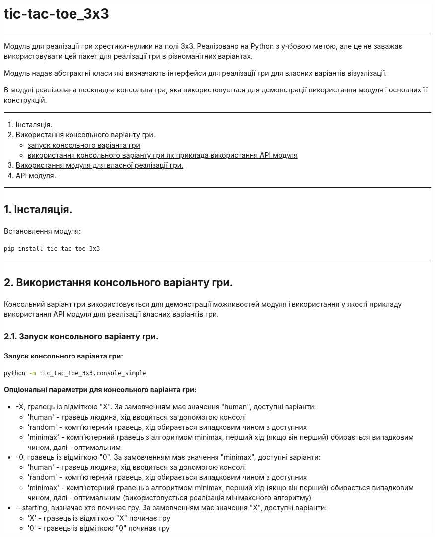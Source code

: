# tic-tac-toe_3x3

---
<p>
Модуль для реалізації гри хрестики-нулики на полі 3x3. Реалізовано на Python з учбовою метою,
але це не заважає використовувати цей пакет для реалізації гри в різноманітних варіантах.

Модуль надає абстрактні класи які визначають інтерфейси для реалізації гри для власних варіантів візуалізації.

В модулі реалізована нескладна консольна гра, яка використовується для демонстрації використання модуля і основних її
конструкцій.
</p>

---

1. [Інсталяція.](#1-інсталяція)
2. [Використання консольного варіанту гри.](#2-використання-консольного-варіанту-гри)
    - [запуск консольного варіанта гри](#21-запуск-консольного-варіанту-гри)
    - [використання консольного варіанту гри як приклада використання API модуля](#22-використання-консольного-варіанту-гри-як-приклада-використання-api-модуля)
3. [Використання модуля для власної реалізації гри.](#3-використання-модуля-для-власної-реалізації-гри)
4. [API модуля.](#4-api-модуля)

---

## 1. Інсталяція.

Встановлення модуля:
```bash
pip install tic-tac-toe-3x3
```

---

## 2. Використання консольного варіанту гри.

Консольний варіант гри використовується для демонстрації можливостей модуля і використання у якості прикладу 
використання API модуля для реалізації власних варіантів гри.

### 2.1. Запуск консольного варіанту гри.

__Запуск консольного варіанта гри:__
```bash 
python -m tic_tac_toe_3x3.console_simple
```

__Опціональні параметри для консольного варіанта гри:__
- -X, гравець із відміткою "X". За замовченням має значення "human", доступні варіанти:
    - 'human' - гравець людина, хід вводиться за допомогою консолі
    - 'random' - компʼютерний гравець, хід обирається випадковим чином з доступних
    - 'minimax' - компʼютерний гравець з алгоритмом minimax, перший хід (якщо він перший) 
    обирається випадковим чином, далі - оптимальним
- -0, гравець із відміткою "0". За замовченням має значення "minimax", доступні варіанти:
    - 'human' - гравець людина, хід вводиться за допомогою консолі
    - 'random' - компʼютерний гравець, хід обирається випадковим чином з доступних
    - 'minimax' - компʼютерний гравець з алгоритмом minimax, перший хід (якщо він перший) 
    обирається випадковим чином, далі - оптимальним (використовується реалізація мінімаксного алгоритму)
- --starting, визначає хто починає гру. За замовченням має значення "X", доступні варіанти:
    - 'X' - гравець із відміткою "X" починає гру
    - '0' - гравець із відміткою "0" починає гру
